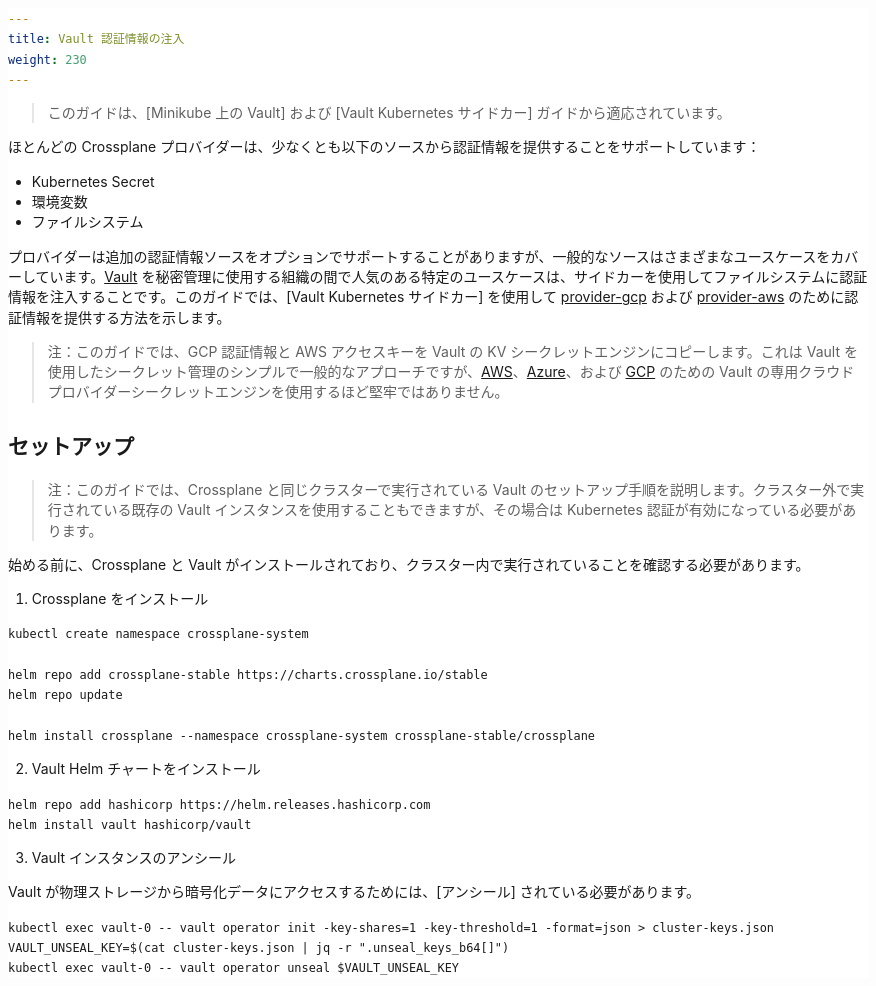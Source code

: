 ```yaml
---
title: Vault 認証情報の注入
weight: 230
---
```



> このガイドは、[Minikube 上の Vault] および [Vault Kubernetes サイドカー] ガイドから適応されています。

ほとんどの Crossplane プロバイダーは、少なくとも以下のソースから認証情報を提供することをサポートしています：
- Kubernetes Secret
- 環境変数
- ファイルシステム

プロバイダーは追加の認証情報ソースをオプションでサポートすることがありますが、一般的なソースはさまざまなユースケースをカバーしています。[Vault] を秘密管理に使用する組織の間で人気のある特定のユースケースは、サイドカーを使用してファイルシステムに認証情報を注入することです。このガイドでは、[Vault Kubernetes サイドカー] を使用して [provider-gcp] および [provider-aws] のために認証情報を提供する方法を示します。

> 注：このガイドでは、GCP 認証情報と AWS アクセスキーを Vault の KV シークレットエンジンにコピーします。これは Vault を使用したシークレット管理のシンプルで一般的なアプローチですが、[AWS]、[Azure]、および [GCP] のための Vault の専用クラウドプロバイダーシークレットエンジンを使用するほど堅牢ではありません。

## セットアップ

> 注：このガイドでは、Crossplane と同じクラスターで実行されている Vault のセットアップ手順を説明します。クラスター外で実行されている既存の Vault インスタンスを使用することもできますが、その場合は Kubernetes 認証が有効になっている必要があります。

始める前に、Crossplane と Vault がインストールされており、クラスター内で実行されていることを確認する必要があります。

1. Crossplane をインストール

```console
kubectl create namespace crossplane-system

helm repo add crossplane-stable https://charts.crossplane.io/stable
helm repo update

helm install crossplane --namespace crossplane-system crossplane-stable/crossplane
```

2. Vault Helm チャートをインストール

```console
helm repo add hashicorp https://helm.releases.hashicorp.com
helm install vault hashicorp/vault
```

3. Vault インスタンスのアンシール

Vault が物理ストレージから暗号化データにアクセスするためには、[アンシール] されている必要があります。

```console
kubectl exec vault-0 -- vault operator init -key-shares=1 -key-threshold=1 -format=json > cluster-keys.json
VAULT_UNSEAL_KEY=$(cat cluster-keys.json | jq -r ".unseal_keys_b64[]")
kubectl exec vault-0 -- vault operator unseal $VAULT_UNSEAL_KEY
```


[Vault on Minikube]: https://learn.hashicorp.com/tutorials/vault/kubernetes-minikube
[Vault Kubernetes Sidecar]: https://learn.hashicorp.com/tutorials/vault/kubernetes-sidecar
[Vault]: https://www.vaultproject.io/
[Vault Kubernetes Sidecar]: https://www.vaultproject.io/docs/platform/k8s/injector
[provider-gcp]: https://marketplace.upbound.io/providers/crossplane-contrib/provider-gcp
[provider-aws]: https://marketplace.upbound.io/providers/crossplane-contrib/provider-aws
[AWS]: https://www.vaultproject.io/docs/secrets/aws
[Azure]: https://www.vaultproject.io/docs/secrets/azure
[GCP]: https://www.vaultproject.io/docs/secrets/gcp 
[unsealed]: https://www.vaultproject.io/docs/concepts/seal
[Kubernetes authentication backend]: https://www.vaultproject.io/docs/auth/kubernetes
[kv secrets engine]: https://www.vaultproject.io/docs/secrets/kv/kv-v2
[policy]: https://www.vaultproject.io/docs/concepts/policies